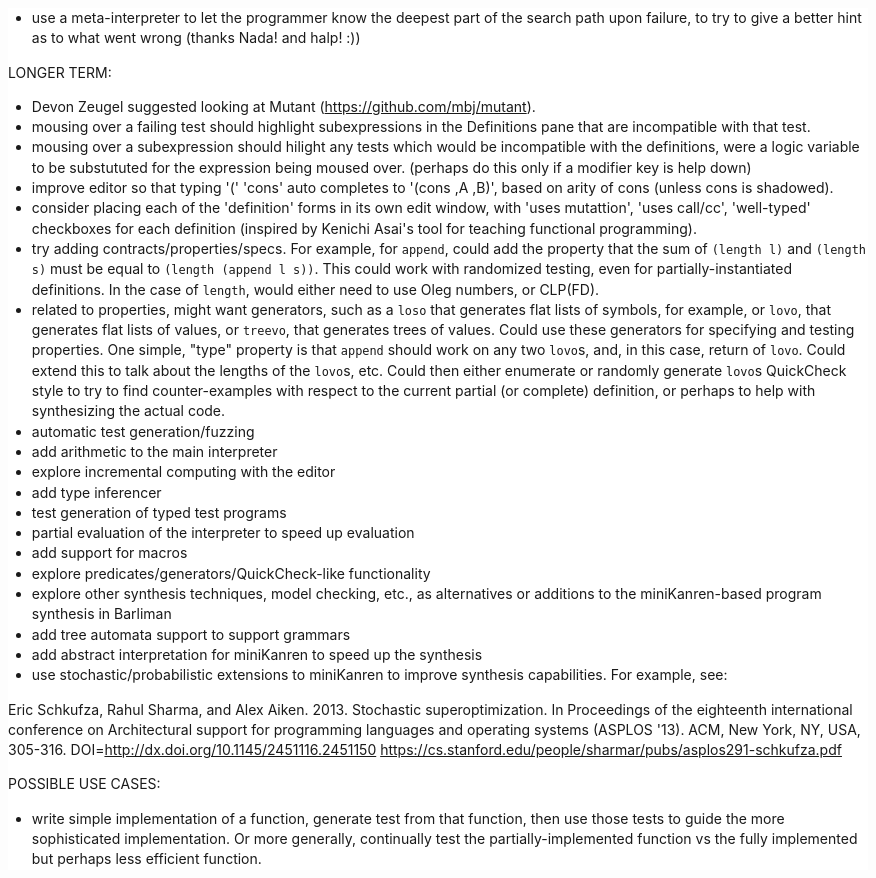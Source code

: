 - use a meta-interpreter to let the programmer know the deepest part of the search path upon failure, to try to give a better hint as to what went wrong (thanks Nada! and halp! :))

LONGER TERM:

- Devon Zeugel suggested looking at Mutant (https://github.com/mbj/mutant).
- mousing over a failing test should highlight subexpressions in the Definitions pane that are incompatible with that test.
- mousing over a subexpression should hilight any tests which would be incompatible with the definitions, were a logic variable to be substututed for the expression being moused over. (perhaps do this only if a modifier key is help down)
- improve editor so that typing '(' 'cons' auto completes to '(cons ,A ,B)', based on arity of cons (unless cons is shadowed).
- consider placing each of the 'definition' forms in its own edit window, with 'uses mutattion', 'uses call/cc', 'well-typed' checkboxes for each definition (inspired by Kenichi Asai's tool for teaching functional programming).
- try adding contracts/properties/specs. For example, for `append`, could add the property that the sum of `(length l)` and `(length s)` must be equal to `(length (append l s))`. This could work with randomized testing, even for partially-instantiated definitions. In the case of `length`, would either need to use Oleg numbers, or CLP(FD).
- related to properties, might want generators, such as a `loso` that generates flat lists of symbols, for example, or `lovo`, that generates flat lists of values, or `treevo`, that generates trees of values. Could use these generators for specifying and testing properties. One simple, "type" property is that `append` should work on any two `lovo`s, and, in this case, return of `lovo`. Could extend this to talk about the lengths of the `lovo`s, etc. Could then either enumerate or randomly generate `lovo`s QuickCheck style to try to find counter-examples with respect to the current partial (or complete) definition, or perhaps to help with synthesizing the actual code.
- automatic test generation/fuzzing
- add arithmetic to the main interpreter
- explore incremental computing with the editor
- add type inferencer
- test generation of typed test programs
- partial evaluation of the interpreter to speed up evaluation
- add support for macros
- explore predicates/generators/QuickCheck-like functionality
- explore other synthesis techniques, model checking, etc., as alternatives or additions to the miniKanren-based program synthesis in Barliman
- add tree automata support to support grammars
- add abstract interpretation for miniKanren to speed up the synthesis
- use stochastic/probabilistic extensions to miniKanren to improve synthesis capabilities. For example, see:

Eric Schkufza, Rahul Sharma, and Alex Aiken. 2013. Stochastic superoptimization. In Proceedings of the eighteenth international conference on Architectural support for programming languages and operating systems (ASPLOS '13). ACM, New York, NY, USA, 305-316. DOI=http://dx.doi.org/10.1145/2451116.2451150
https://cs.stanford.edu/people/sharmar/pubs/asplos291-schkufza.pdf

POSSIBLE USE CASES:

- write simple implementation of a function, generate test from that function, then use those tests to guide the more sophisticated implementation. Or more generally, continually test the partially-implemented function vs the fully implemented but perhaps less efficient function.
